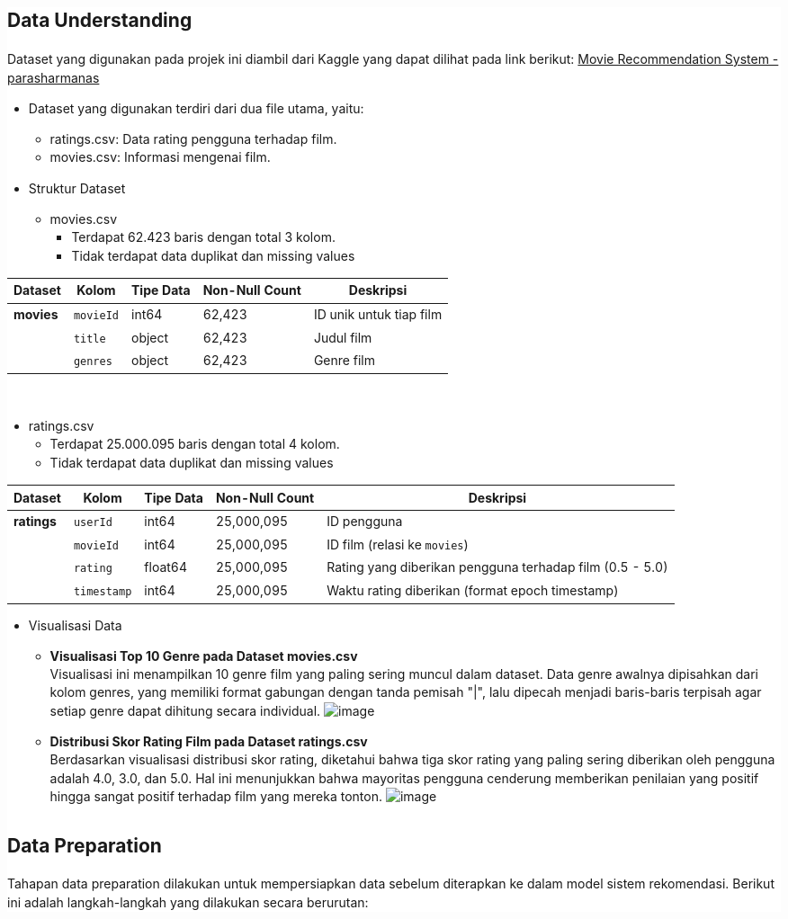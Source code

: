 ## Data Understanding
Dataset yang digunakan pada projek ini diambil dari Kaggle yang dapat dilihat pada link berikut: [Movie Recommendation System - parasharmanas](https://www.kaggle.com/datasets/parasharmanas/movie-recommendation-system)  
- Dataset yang digunakan terdiri dari dua file utama, yaitu:
    - ratings.csv: Data rating pengguna terhadap film.
    - movies.csv: Informasi mengenai film.

- Struktur Dataset
    - movies.csv
    	- Terdapat 62.423 baris dengan total 3 kolom.
       	- Tidak terdapat data duplikat dan missing values
  
| Dataset    | Kolom     | Tipe Data | Non-Null Count | Deskripsi                           |   
| ---------- | --------- | --------- | -------------- | ----------------------------------- | 
| **movies** | `movieId` | int64     | 62,423         | ID unik untuk tiap film             |  
|            | `title`   | object    | 62,423         | Judul film                          |   
|            | `genres`  | object    | 62,423         | Genre film                          | 
<br>

- ratings.csv
 	- Terdapat 25.000.095 baris dengan total 4 kolom.
  	- Tidak terdapat data duplikat dan missing values
    
| Dataset     | Kolom       | Tipe Data | Non-Null Count | Deskripsi                                                |
| ----------- | ----------- | --------- | -------------- | -------------------------------------------------------- |
| **ratings** | `userId`    | int64     | 25,000,095     | ID pengguna                                              |
|             | `movieId`   | int64     | 25,000,095     | ID film (relasi ke `movies`)                             |
|             | `rating`    | float64   | 25,000,095     | Rating yang diberikan pengguna terhadap film (0.5 - 5.0) |
|             | `timestamp` | int64     | 25,000,095     | Waktu rating diberikan (format epoch timestamp)          |

- Visualisasi Data
	- **Visualisasi Top 10 Genre pada Dataset movies.csv** 
<br> Visualisasi ini menampilkan 10 genre film yang paling sering muncul dalam dataset. Data genre awalnya dipisahkan dari kolom genres, yang memiliki format gabungan dengan tanda pemisah "|", lalu dipecah menjadi baris-baris terpisah agar setiap genre dapat dihitung secara individual.
![image](https://github.com/user-attachments/assets/6e45ac93-3aa4-46e2-8bac-c5a189ff4c21)

	- **Distribusi Skor Rating Film pada Dataset ratings.csv**
<br> Berdasarkan visualisasi distribusi skor rating, diketahui bahwa tiga skor rating yang paling sering diberikan oleh pengguna adalah 4.0, 3.0, dan 5.0. Hal ini menunjukkan bahwa mayoritas pengguna cenderung memberikan penilaian yang positif hingga sangat positif terhadap film yang mereka tonton.
![image](https://github.com/user-attachments/assets/ebde3d09-ce85-41c0-bb0d-3f7b0a9b5c3b)


## Data Preparation
Tahapan data preparation dilakukan untuk mempersiapkan data sebelum diterapkan ke dalam model sistem rekomendasi. Berikut ini adalah langkah-langkah yang dilakukan secara berurutan:
